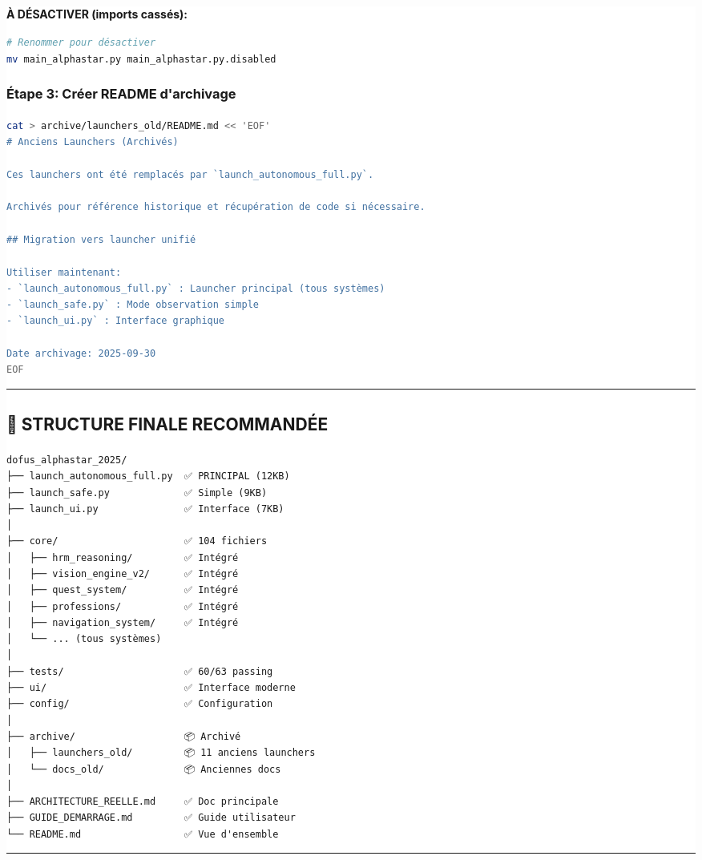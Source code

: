 **À DÉSACTIVER (imports cassés):**
```bash
# Renommer pour désactiver
mv main_alphastar.py main_alphastar.py.disabled
```

### Étape 3: Créer README d'archivage

```bash
cat > archive/launchers_old/README.md << 'EOF'
# Anciens Launchers (Archivés)

Ces launchers ont été remplacés par `launch_autonomous_full.py`.

Archivés pour référence historique et récupération de code si nécessaire.

## Migration vers launcher unifié

Utiliser maintenant:
- `launch_autonomous_full.py` : Launcher principal (tous systèmes)
- `launch_safe.py` : Mode observation simple
- `launch_ui.py` : Interface graphique

Date archivage: 2025-09-30
EOF
```

---

## 📁 STRUCTURE FINALE RECOMMANDÉE

```
dofus_alphastar_2025/
├── launch_autonomous_full.py  ✅ PRINCIPAL (12KB)
├── launch_safe.py             ✅ Simple (9KB)
├── launch_ui.py               ✅ Interface (7KB)
│
├── core/                      ✅ 104 fichiers
│   ├── hrm_reasoning/         ✅ Intégré
│   ├── vision_engine_v2/      ✅ Intégré
│   ├── quest_system/          ✅ Intégré
│   ├── professions/           ✅ Intégré
│   ├── navigation_system/     ✅ Intégré
│   └── ... (tous systèmes)
│
├── tests/                     ✅ 60/63 passing
├── ui/                        ✅ Interface moderne
├── config/                    ✅ Configuration
│
├── archive/                   📦 Archivé
│   ├── launchers_old/         📦 11 anciens launchers
│   └── docs_old/              📦 Anciennes docs
│
├── ARCHITECTURE_REELLE.md     ✅ Doc principale
├── GUIDE_DEMARRAGE.md         ✅ Guide utilisateur
└── README.md                  ✅ Vue d'ensemble
```

---